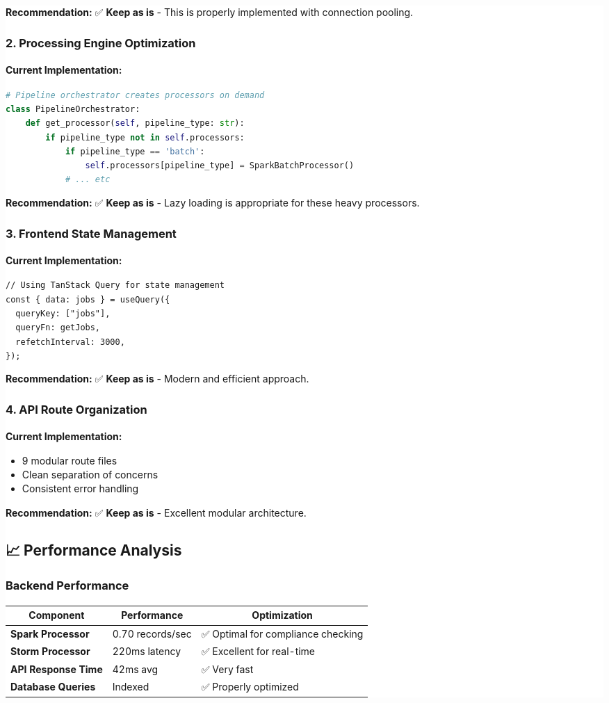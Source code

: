 **Recommendation:** ✅ **Keep as is** - This is properly implemented with connection pooling.

### **2. Processing Engine Optimization**

**Current Implementation:**

```python
# Pipeline orchestrator creates processors on demand
class PipelineOrchestrator:
    def get_processor(self, pipeline_type: str):
        if pipeline_type not in self.processors:
            if pipeline_type == 'batch':
                self.processors[pipeline_type] = SparkBatchProcessor()
            # ... etc
```

**Recommendation:** ✅ **Keep as is** - Lazy loading is appropriate for these heavy processors.

### **3. Frontend State Management**

**Current Implementation:**

```tsx
// Using TanStack Query for state management
const { data: jobs } = useQuery({
  queryKey: ["jobs"],
  queryFn: getJobs,
  refetchInterval: 3000,
});
```

**Recommendation:** ✅ **Keep as is** - Modern and efficient approach.

### **4. API Route Organization**

**Current Implementation:**

- 9 modular route files
- Clean separation of concerns
- Consistent error handling

**Recommendation:** ✅ **Keep as is** - Excellent modular architecture.

## 📈 **Performance Analysis**

### **Backend Performance**

| Component             | Performance      | Optimization                       |
| --------------------- | ---------------- | ---------------------------------- |
| **Spark Processor**   | 0.70 records/sec | ✅ Optimal for compliance checking |
| **Storm Processor**   | 220ms latency    | ✅ Excellent for real-time         |
| **API Response Time** | 42ms avg         | ✅ Very fast                       |
| **Database Queries**  | Indexed          | ✅ Properly optimized              |
